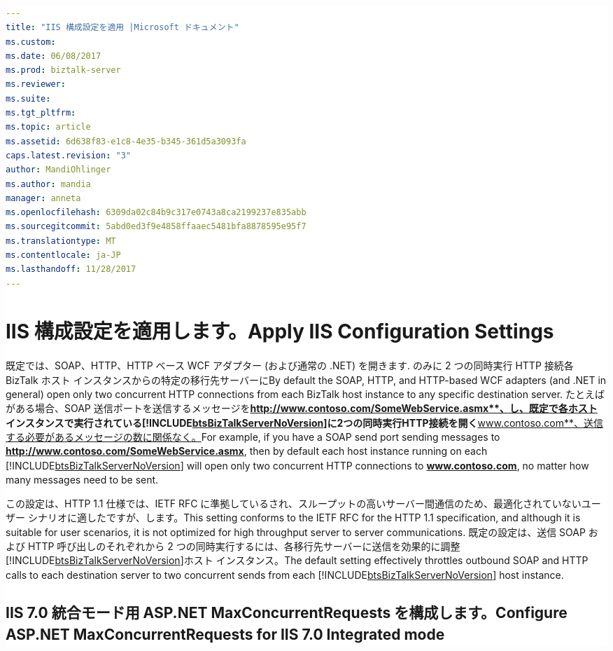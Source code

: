 ```yaml
---
title: "IIS 構成設定を適用 |Microsoft ドキュメント"
ms.custom: 
ms.date: 06/08/2017
ms.prod: biztalk-server
ms.reviewer: 
ms.suite: 
ms.tgt_pltfrm: 
ms.topic: article
ms.assetid: 6d638f83-e1c8-4e35-b345-361d5a3093fa
caps.latest.revision: "3"
author: MandiOhlinger
ms.author: mandia
manager: anneta
ms.openlocfilehash: 6309da02c84b9c317e0743a8ca2199237e835abb
ms.sourcegitcommit: 5abd0ed3f9e4858ffaaec5481bfa8878595e95f7
ms.translationtype: MT
ms.contentlocale: ja-JP
ms.lasthandoff: 11/28/2017
---
```

# <a name="apply-iis-configuration-settings"></a><span data-ttu-id="d70c2-102">IIS 構成設定を適用します。</span><span class="sxs-lookup"><span data-stu-id="d70c2-102">Apply IIS Configuration Settings</span></span>
<span data-ttu-id="d70c2-103">既定では、SOAP、HTTP、HTTP ベース WCF アダプター (および通常の .NET) を開きます. のみに 2 つの同時実行 HTTP 接続各 BizTalk ホスト インスタンスからの特定の移行先サーバーに</span><span class="sxs-lookup"><span data-stu-id="d70c2-103">By default the SOAP, HTTP, and HTTP-based WCF adapters (and .NET in general) open only two concurrent HTTP connections from each BizTalk host instance to any specific destination server.</span></span> <span data-ttu-id="d70c2-104">たとえばがある場合、SOAP 送信ポートを送信するメッセージを**http://www.contoso.com/SomeWebService.asmx**、し、既定で各ホスト インスタンスで実行されている[!INCLUDE[btsBizTalkServerNoVersion](../includes/btsbiztalkservernoversion-md.md)]に2つの同時実行HTTP接続を開く**www.contoso.com**、送信する必要があるメッセージの数に関係なく。</span><span class="sxs-lookup"><span data-stu-id="d70c2-104">For example, if you have a SOAP send port sending messages to **http://www.contoso.com/SomeWebService.asmx**, then by default each host instance running on each [!INCLUDE[btsBizTalkServerNoVersion](../includes/btsbiztalkservernoversion-md.md)] will open only two concurrent HTTP connections to  **www.contoso.com**, no matter how many messages need to be sent.</span></span>  
  
 <span data-ttu-id="d70c2-105">この設定は、HTTP 1.1 仕様では、IETF RFC に準拠しているされ、スループットの高いサーバー間通信のため、最適化されていないユーザー シナリオに適したですが、します。</span><span class="sxs-lookup"><span data-stu-id="d70c2-105">This setting conforms to the IETF RFC for the HTTP 1.1 specification, and although it is suitable for user scenarios, it is not optimized for high throughput server to server communications.</span></span> <span data-ttu-id="d70c2-106">既定の設定は、送信 SOAP および HTTP 呼び出しのそれぞれから 2 つの同時実行するには、各移行先サーバーに送信を効果的に調整[!INCLUDE[btsBizTalkServerNoVersion](../includes/btsbiztalkservernoversion-md.md)]ホスト インスタンス。</span><span class="sxs-lookup"><span data-stu-id="d70c2-106">The default setting effectively throttles outbound SOAP and HTTP calls to each destination server to two concurrent sends from each [!INCLUDE[btsBizTalkServerNoVersion](../includes/btsbiztalkservernoversion-md.md)] host instance.</span></span>  
  
## <a name="configure-aspnet-maxconcurrentrequests-for-iis-70-integrated-mode"></a><span data-ttu-id="d70c2-107">IIS 7.0 統合モード用 ASP.NET MaxConcurrentRequests を構成します。</span><span class="sxs-lookup"><span data-stu-id="d70c2-107">Configure ASP.NET MaxConcurrentRequests for IIS 7.0 Integrated mode</span></span>  
